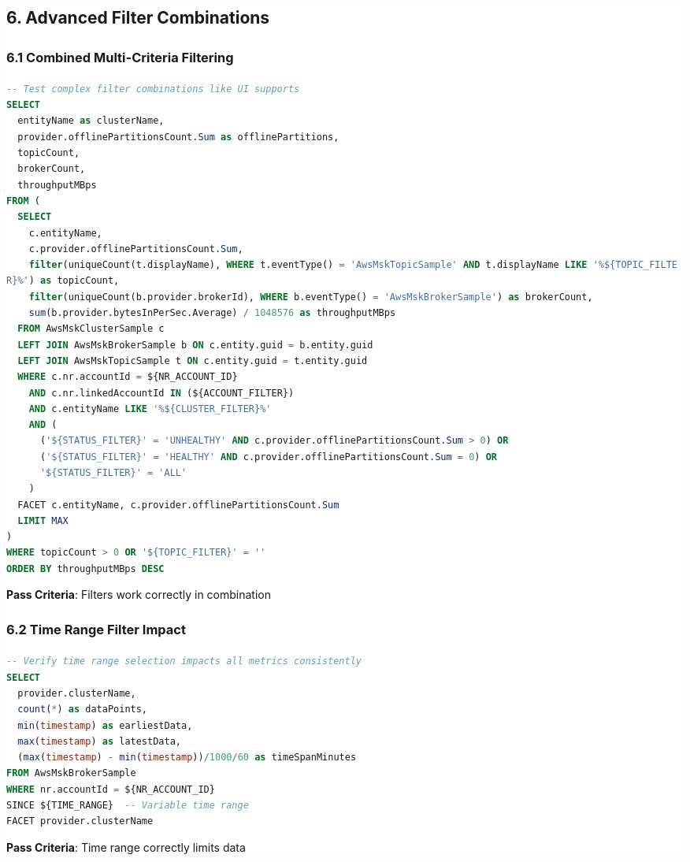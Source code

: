 ## 6. Advanced Filter Combinations

### 6.1 Combined Multi-Criteria Filtering
```sql
-- Test complex filter combinations like UI supports
SELECT 
  entityName as clusterName,
  provider.offlinePartitionsCount.Sum as offlinePartitions,
  topicCount,
  brokerCount,
  throughputMBps
FROM (
  SELECT 
    c.entityName,
    c.provider.offlinePartitionsCount.Sum,
    filter(uniqueCount(t.displayName), WHERE t.eventType() = 'AwsMskTopicSample' AND t.displayName LIKE '%${TOPIC_FILTER}%') as topicCount,
    filter(uniqueCount(b.provider.brokerId), WHERE b.eventType() = 'AwsMskBrokerSample') as brokerCount,
    sum(b.provider.bytesInPerSec.Average) / 1048576 as throughputMBps
  FROM AwsMskClusterSample c
  LEFT JOIN AwsMskBrokerSample b ON c.entity.guid = b.entity.guid
  LEFT JOIN AwsMskTopicSample t ON c.entity.guid = t.entity.guid
  WHERE c.nr.accountId = ${NR_ACCOUNT_ID}
    AND c.nr.linkedAccountId IN (${ACCOUNT_FILTER})
    AND c.entityName LIKE '%${CLUSTER_FILTER}%'
    AND (
      ('${STATUS_FILTER}' = 'UNHEALTHY' AND c.provider.offlinePartitionsCount.Sum > 0) OR
      ('${STATUS_FILTER}' = 'HEALTHY' AND c.provider.offlinePartitionsCount.Sum = 0) OR
      '${STATUS_FILTER}' = 'ALL'
    )
  FACET c.entityName, c.provider.offlinePartitionsCount.Sum
  LIMIT MAX
)
WHERE topicCount > 0 OR '${TOPIC_FILTER}' = ''
ORDER BY throughputMBps DESC
```
**Pass Criteria**: Filters work correctly in combination

### 6.2 Time Range Filter Impact
```sql
-- Verify time range selection impacts all metrics consistently
SELECT 
  provider.clusterName,
  count(*) as dataPoints,
  min(timestamp) as earliestData,
  max(timestamp) as latestData,
  (max(timestamp) - min(timestamp))/1000/60 as timeSpanMinutes
FROM AwsMskBrokerSample
WHERE nr.accountId = ${NR_ACCOUNT_ID}
SINCE ${TIME_RANGE}  -- Variable time range
FACET provider.clusterName
```
**Pass Criteria**: Time range correctly limits data
